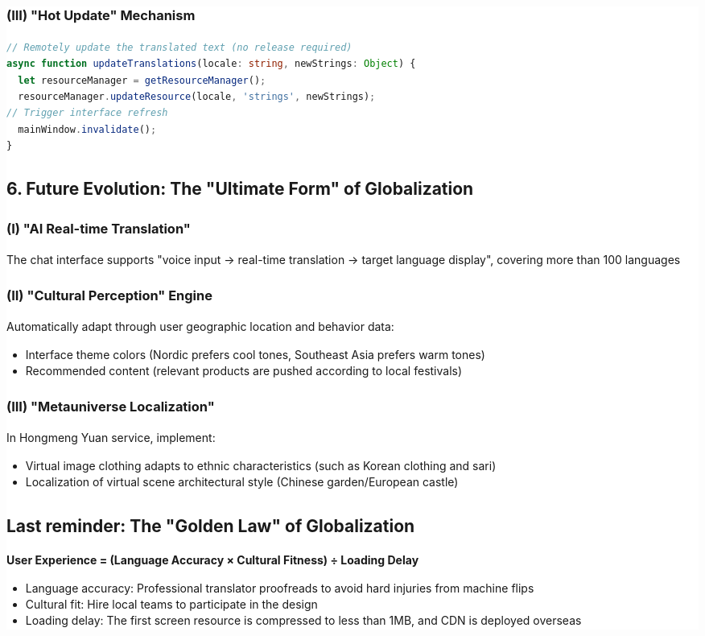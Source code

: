 ### (III) "Hot Update" Mechanism
```typescript
// Remotely update the translated text (no release required)
async function updateTranslations(locale: string, newStrings: Object) {
  let resourceManager = getResourceManager();
  resourceManager.updateResource(locale, 'strings', newStrings);
// Trigger interface refresh
  mainWindow.invalidate();
}
```


## 6. Future Evolution: The "Ultimate Form" of Globalization
### (I) "AI Real-time Translation"
The chat interface supports "voice input → real-time translation → target language display", covering more than 100 languages

### (II) "Cultural Perception" Engine
Automatically adapt through user geographic location and behavior data:
- Interface theme colors (Nordic prefers cool tones, Southeast Asia prefers warm tones)
- Recommended content (relevant products are pushed according to local festivals)

### (III) "Metauniverse Localization"
In Hongmeng Yuan service, implement:
- Virtual image clothing adapts to ethnic characteristics (such as Korean clothing and sari)
- Localization of virtual scene architectural style (Chinese garden/European castle)


## Last reminder: The "Golden Law" of Globalization
**User Experience = (Language Accuracy × Cultural Fitness) ÷ Loading Delay**
- Language accuracy: Professional translator proofreads to avoid hard injuries from machine flips
- Cultural fit: Hire local teams to participate in the design
- Loading delay: The first screen resource is compressed to less than 1MB, and CDN is deployed overseas
